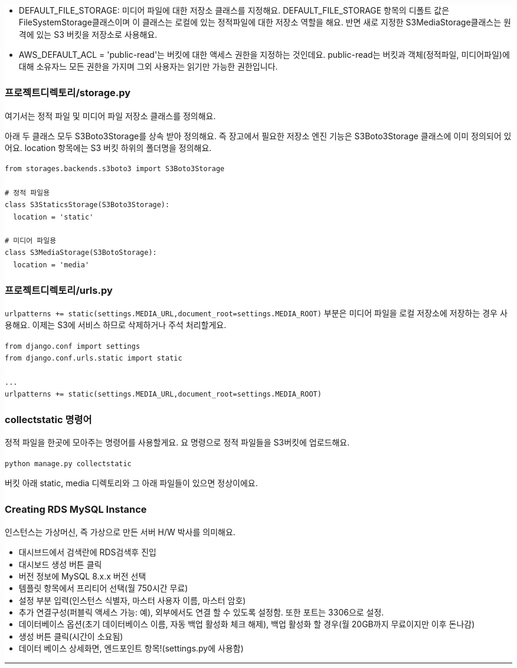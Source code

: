 - DEFAULT_FILE_STORAGE: 미디어 파일에 대한 저장소 클래스를 지정해요. DEFAULT_FILE_STORAGE 항목의 디폴트 값은 FileSystemStorage클래스이며 이 클래스는 로컬에 있는 정적파일에 대한 저장소 역할을 해요. 반면 새로 지정한 S3MediaStorage클래스는 원격에 있는 S3 버킷을 저장소로 사용해요.

- AWS_DEFAULT_ACL = 'public-read'는 버킷에 대한 액세스 권한을 지정하는 것인데요. public-read는 버킷과 객체(정적파일, 미디어파일)에 대해 소유자느 모든 권한을 가지며 그외 사용자는 읽기만 가능한 권한입니다.

### 프로젝트디렉토리/storage.py
여기서는 정적 파일 및 미디어 파일 저장소 클래스를 정의해요.

아래 두 클래스 모두 S3Boto3Storage를 상속 받아 정의해요. 즉 장고에서 필요한 저장소 엔진 기능은 S3Boto3Storage 클래스에 이미 정의되어 있어요.
location 항목에는 S3 버킷 하위의 폴더명을 정의해요.
```
from storages.backends.s3boto3 import S3Boto3Storage

# 정적 파일용
class S3StaticsStorage(S3Boto3Storage):
  location = 'static'

# 미디어 파일용
class S3MediaStorage(S3BotoStorage):
  location = 'media'

```

### 프로젝트디렉토리/urls.py

`urlpatterns += static(settings.MEDIA_URL,document_root=settings.MEDIA_ROOT)` 부분은 미디어 파일을 로컬 저장소에 저장하는 경우 사용해요. 
이제는 S3에 서비스 하므로 삭제하거나 주석 처리할게요. 
```
from django.conf import settings
from django.conf.urls.static import static

...
urlpatterns += static(settings.MEDIA_URL,document_root=settings.MEDIA_ROOT)
```


### collectstatic 명령어
정적 파일을 한곳에 모아주는 명령어를 사용할게요.
요 명령으로 정적 파일들을 S3버킷에 업로드해요.
```
python manage.py collectstatic

```
버킷 아래 static, media 디렉토리와 그 아래 파일들이 있으면 정상이에요.

### Creating RDS MySQL Instance
인스턴스는 가상머신, 즉 가상으로 만든 서버 H/W 박사를 의미해요. 
- 대시브드에서 검색란에 RDS검색후 진입
- 대시보드 생성 버튼 클릭
- 버전 정보에 MySQL 8.x.x 버전 선택
- 템플릿 항목에서 프리티어 선택(월 750시간 무료)
- 설정 부분 입력(인스턴스 식별자, 마스터 사용자 이름, 마스터 암호)
- 추가 연결구성(퍼블릭 액세스 가능: 예), 외부에서도 연결 할 수 있도록 설정함. 또한 포트는 3306으로 설정.
- 데이터베이스 옵션(초기 데이터베이스 이름, 자동 백업 활성화 체크 해제), 백업 활성화 할 경우(월 20GB까지 무료이지만 이후 돈나감)
- 생성 버튼 클릭(시간이 소요됨)
- 데이터 베이스 상세화면, 엔드포인트 항목!(settings.py에 사용함)
---
